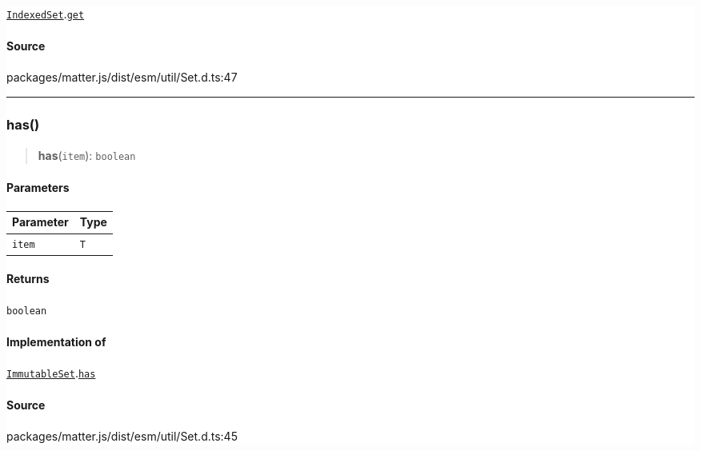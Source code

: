 [`IndexedSet`](../interfaces/IndexedSet.md).[`get`](../interfaces/IndexedSet.md#get)

#### Source

packages/matter.js/dist/esm/util/Set.d.ts:47

***

### has()

> **has**(`item`): `boolean`

#### Parameters

| Parameter | Type |
| :------ | :------ |
| `item` | `T` |

#### Returns

`boolean`

#### Implementation of

[`ImmutableSet`](../interfaces/ImmutableSet.md).[`has`](../interfaces/ImmutableSet.md#has)

#### Source

packages/matter.js/dist/esm/util/Set.d.ts:45
